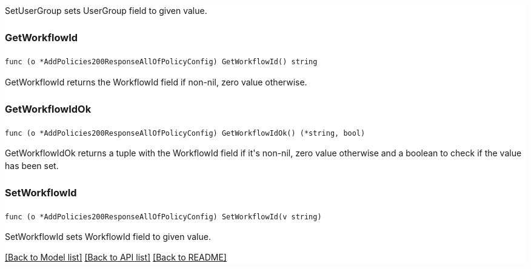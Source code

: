 SetUserGroup sets UserGroup field to given value.


### GetWorkflowId

`func (o *AddPolicies200ResponseAllOfPolicyConfig) GetWorkflowId() string`

GetWorkflowId returns the WorkflowId field if non-nil, zero value otherwise.

### GetWorkflowIdOk

`func (o *AddPolicies200ResponseAllOfPolicyConfig) GetWorkflowIdOk() (*string, bool)`

GetWorkflowIdOk returns a tuple with the WorkflowId field if it's non-nil, zero value otherwise
and a boolean to check if the value has been set.

### SetWorkflowId

`func (o *AddPolicies200ResponseAllOfPolicyConfig) SetWorkflowId(v string)`

SetWorkflowId sets WorkflowId field to given value.



[[Back to Model list]](../README.md#documentation-for-models) [[Back to API list]](../README.md#documentation-for-api-endpoints) [[Back to README]](../README.md)


